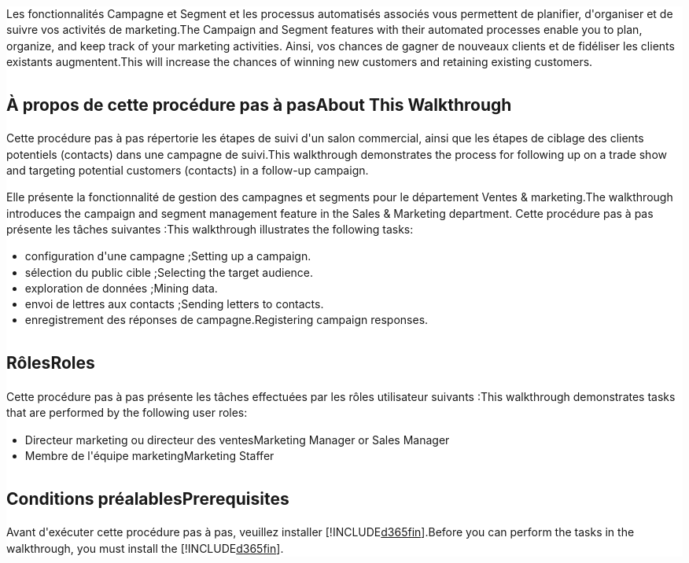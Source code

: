  <span data-ttu-id="71141-111">Les fonctionnalités Campagne et Segment et les processus automatisés associés vous permettent de planifier, d'organiser et de suivre vos activités de marketing.</span><span class="sxs-lookup"><span data-stu-id="71141-111">The Campaign and Segment features with their automated processes enable you to plan, organize, and keep track of your marketing activities.</span></span> <span data-ttu-id="71141-112">Ainsi, vos chances de gagner de nouveaux clients et de fidéliser les clients existants augmentent.</span><span class="sxs-lookup"><span data-stu-id="71141-112">This will increase the chances of winning new customers and retaining existing customers.</span></span>  

## <a name="about-this-walkthrough"></a><span data-ttu-id="71141-113">À propos de cette procédure pas à pas</span><span class="sxs-lookup"><span data-stu-id="71141-113">About This Walkthrough</span></span>  
 <span data-ttu-id="71141-114">Cette procédure pas à pas répertorie les étapes de suivi d'un salon commercial, ainsi que les étapes de ciblage des clients potentiels (contacts) dans une campagne de suivi.</span><span class="sxs-lookup"><span data-stu-id="71141-114">This walkthrough demonstrates the process for following up on a trade show and targeting potential customers (contacts) in a follow-up campaign.</span></span>  

 <span data-ttu-id="71141-115">Elle présente la fonctionnalité de gestion des campagnes et segments pour le département Ventes & marketing.</span><span class="sxs-lookup"><span data-stu-id="71141-115">The walkthrough introduces the campaign and segment management feature in the Sales & Marketing department.</span></span> <span data-ttu-id="71141-116">Cette procédure pas à pas présente les tâches suivantes :</span><span class="sxs-lookup"><span data-stu-id="71141-116">This walkthrough illustrates the following tasks:</span></span>  

-   <span data-ttu-id="71141-117">configuration d'une campagne ;</span><span class="sxs-lookup"><span data-stu-id="71141-117">Setting up a campaign.</span></span>  
-   <span data-ttu-id="71141-118">sélection du public cible ;</span><span class="sxs-lookup"><span data-stu-id="71141-118">Selecting the target audience.</span></span>  
-   <span data-ttu-id="71141-119">exploration de données ;</span><span class="sxs-lookup"><span data-stu-id="71141-119">Mining data.</span></span>  
-   <span data-ttu-id="71141-120">envoi de lettres aux contacts ;</span><span class="sxs-lookup"><span data-stu-id="71141-120">Sending letters to contacts.</span></span>  
-   <span data-ttu-id="71141-121">enregistrement des réponses de campagne.</span><span class="sxs-lookup"><span data-stu-id="71141-121">Registering campaign responses.</span></span>  

## <a name="roles"></a><span data-ttu-id="71141-122">Rôles</span><span class="sxs-lookup"><span data-stu-id="71141-122">Roles</span></span>  
 <span data-ttu-id="71141-123">Cette procédure pas à pas présente les tâches effectuées par les rôles utilisateur suivants :</span><span class="sxs-lookup"><span data-stu-id="71141-123">This walkthrough demonstrates tasks that are performed by the following user roles:</span></span>  

-   <span data-ttu-id="71141-124">Directeur marketing ou directeur des ventes</span><span class="sxs-lookup"><span data-stu-id="71141-124">Marketing Manager or Sales Manager</span></span>  
-   <span data-ttu-id="71141-125">Membre de l'équipe marketing</span><span class="sxs-lookup"><span data-stu-id="71141-125">Marketing Staffer</span></span>  

## <a name="prerequisites"></a><span data-ttu-id="71141-126">Conditions préalables</span><span class="sxs-lookup"><span data-stu-id="71141-126">Prerequisites</span></span>  
 <span data-ttu-id="71141-127">Avant d'exécuter cette procédure pas à pas, veuillez installer [!INCLUDE[d365fin](includes/d365fin_md.md)].</span><span class="sxs-lookup"><span data-stu-id="71141-127">Before you can perform the tasks in the walkthrough, you must install the [!INCLUDE[d365fin](includes/d365fin_md.md)].</span></span>  

